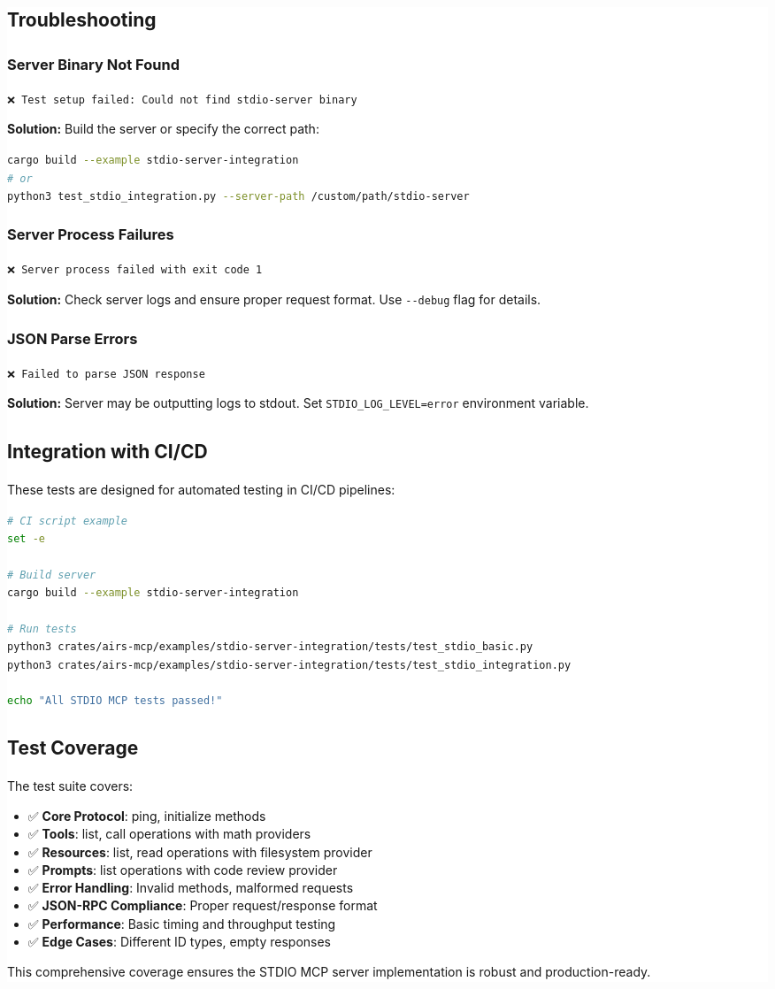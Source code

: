 ## Troubleshooting

### Server Binary Not Found
```
❌ Test setup failed: Could not find stdio-server binary
```
**Solution:** Build the server or specify the correct path:
```bash
cargo build --example stdio-server-integration
# or
python3 test_stdio_integration.py --server-path /custom/path/stdio-server
```

### Server Process Failures
```
❌ Server process failed with exit code 1
```
**Solution:** Check server logs and ensure proper request format. Use `--debug` flag for details.

### JSON Parse Errors
```
❌ Failed to parse JSON response
```
**Solution:** Server may be outputting logs to stdout. Set `STDIO_LOG_LEVEL=error` environment variable.

## Integration with CI/CD

These tests are designed for automated testing in CI/CD pipelines:

```bash
# CI script example
set -e

# Build server
cargo build --example stdio-server-integration

# Run tests
python3 crates/airs-mcp/examples/stdio-server-integration/tests/test_stdio_basic.py
python3 crates/airs-mcp/examples/stdio-server-integration/tests/test_stdio_integration.py

echo "All STDIO MCP tests passed!"
```

## Test Coverage

The test suite covers:
- ✅ **Core Protocol**: ping, initialize methods
- ✅ **Tools**: list, call operations with math providers
- ✅ **Resources**: list, read operations with filesystem provider
- ✅ **Prompts**: list operations with code review provider
- ✅ **Error Handling**: Invalid methods, malformed requests
- ✅ **JSON-RPC Compliance**: Proper request/response format
- ✅ **Performance**: Basic timing and throughput testing
- ✅ **Edge Cases**: Different ID types, empty responses

This comprehensive coverage ensures the STDIO MCP server implementation is robust and production-ready.